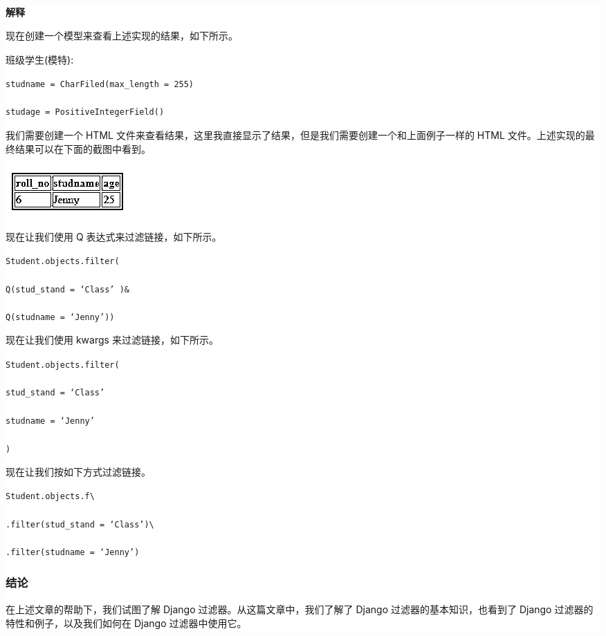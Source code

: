 **解释**

现在创建一个模型来查看上述实现的结果，如下所示。

班级学生(模特):

```
studname = CharFiled(max_length = 255)

studage = PositiveIntegerField()
```

我们需要创建一个 HTML 文件来查看结果，这里我直接显示了结果，但是我们需要创建一个和上面例子一样的 HTML 文件。上述实现的最终结果可以在下面的截图中看到。

![po](img/a23e0f39b83b3b0cf0e176a7e8ac1859.png)



现在让我们使用 Q 表达式来过滤链接，如下所示。

```
Student.objects.filter(

Q(stud_stand = ‘Class’ )&

Q(studname = ‘Jenny’))
```

现在让我们使用 kwargs 来过滤链接，如下所示。

```
Student.objects.filter(

stud_stand = ‘Class’

studname = ‘Jenny’

)
```

现在让我们按如下方式过滤链接。

```
Student.objects.f\

.filter(stud_stand = ‘Class’)\

.filter(studname = ‘Jenny’)
```

### 结论

在上述文章的帮助下，我们试图了解 Django 过滤器。从这篇文章中，我们了解了 Django 过滤器的基本知识，也看到了 Django 过滤器的特性和例子，以及我们如何在 Django 过滤器中使用它。
